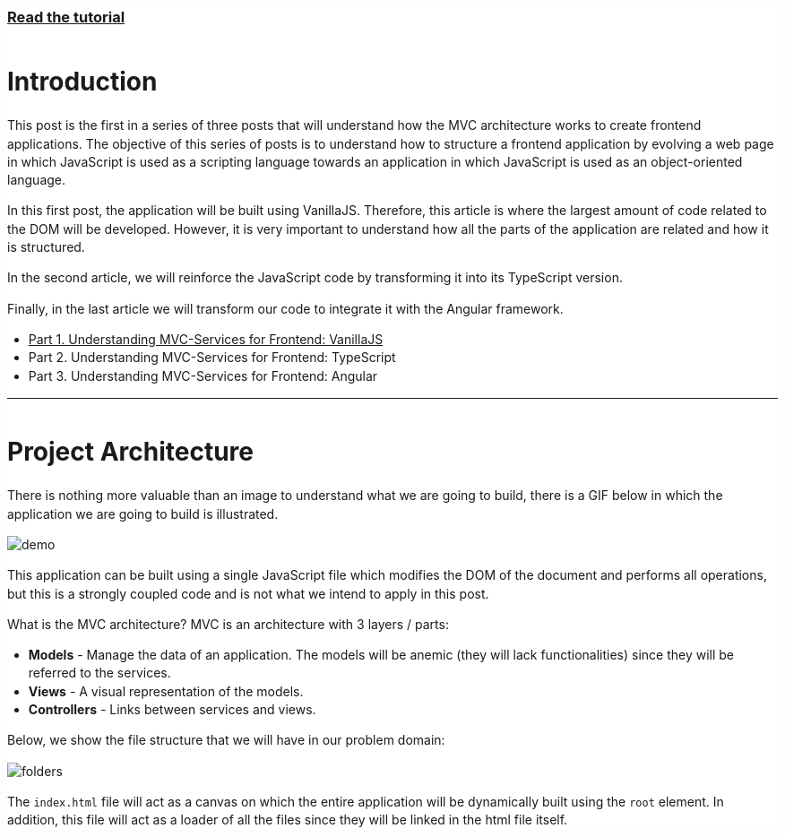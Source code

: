 ### [Read the tutorial](https://carloscaballero.io/understanding-mvc-for-frontend-vanillajs/) 

# Introduction

This post is the first in a series of three posts that will understand how the MVC architecture works to create frontend applications. The objective of this series of posts is to understand how to structure a frontend application by evolving a web page in which JavaScript is used as a scripting language towards an application in which JavaScript is used as an object-oriented language.

In this first post, the application will be built using VanillaJS. Therefore, this article is where the largest amount of code related to the DOM will be developed. However, it is very important to understand how all the parts of the application are related and how it is structured.

In the second article, we will reinforce the JavaScript code by transforming it into its TypeScript version.

Finally, in the last article we will transform our code to integrate it with the Angular framework.



* [Part 1. Understanding MVC-Services for Frontend: VanillaJS](build-your-pokedex-part1-introduction-ngrx)
* Part 2. Understanding MVC-Services for Frontend: TypeScript
* Part 3. Understanding MVC-Services for Frontend: Angular
---



# Project Architecture
There is nothing more valuable than an image to understand what we are going to build, there is a GIF below in which the application we are going to build is illustrated.


![demo](https://miro.medium.com/max/640/1*AdRdnVeheeydi2vrXepO-Q.gif)

This application can be built using a single JavaScript file which modifies the DOM of the document and performs all operations, but this is a strongly coupled code and is not what we intend to apply in this post.

What is the MVC architecture? MVC is an architecture with 3 layers / parts:

- **Models** - Manage the data of an application. The models will be anemic (they will lack functionalities) since they will be referred to the services.
- **Views** - A visual representation of the models.
- **Controllers** - Links between services and views.

Below, we show the file structure that we will have in our problem domain:

![folders](/content/images/2019/10/folders.png)

The ```index.html``` file will act as a canvas on which the entire application will be dynamically built using the ```root``` element. In addition, this file will act as a loader of all the files since they will be linked in the html file itself.
